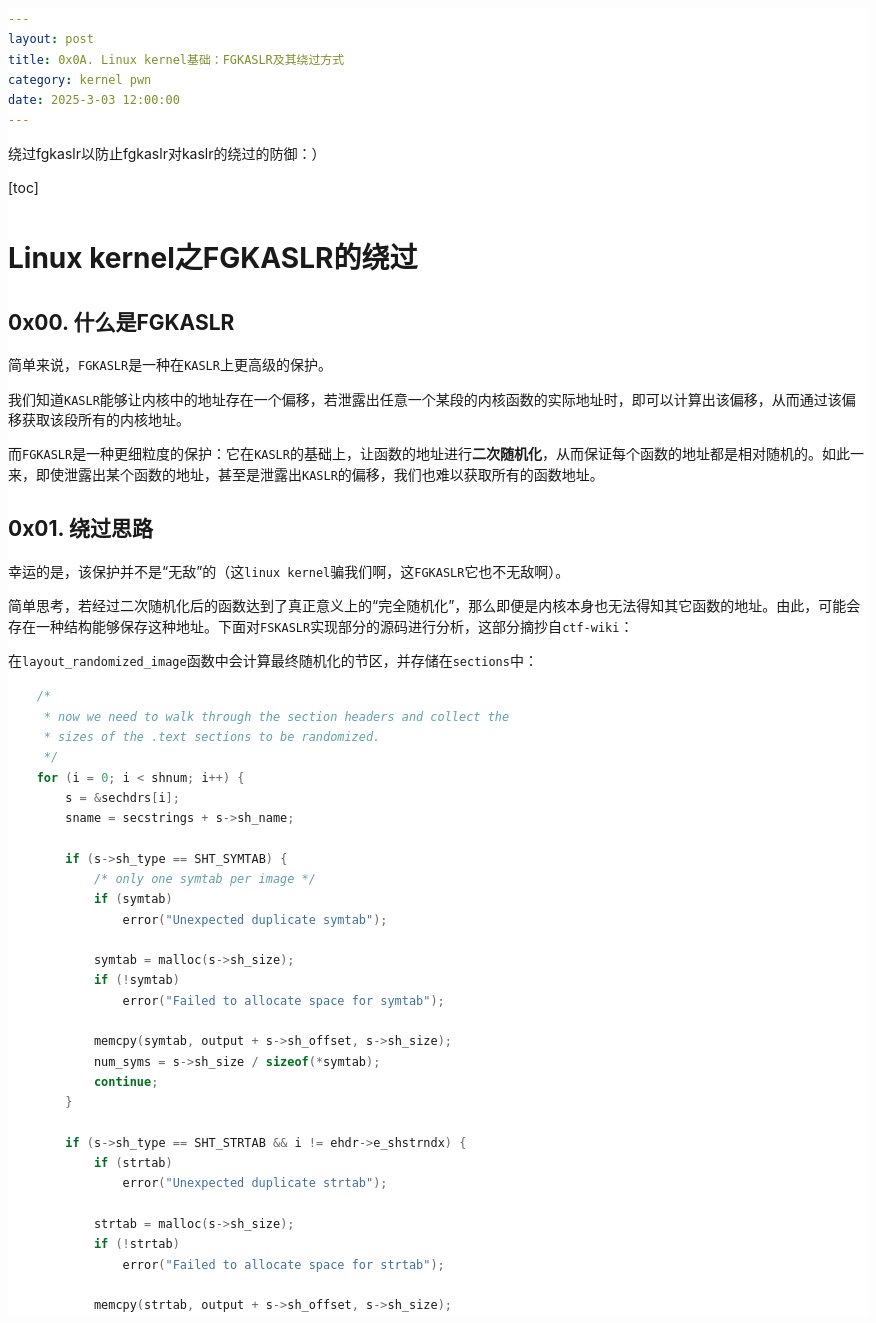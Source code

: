 ```yaml
---
layout: post
title: 0x0A. Linux kernel基础：FGKASLR及其绕过方式
category: kernel pwn
date: 2025-3-03 12:00:00
---
```

绕过fgkaslr以防止fgkaslr对kaslr的绕过的防御：）



[toc]

# Linux kernel之FGKASLR的绕过

## 0x00. 什么是FGKASLR

简单来说，`FGKASLR`是一种在`KASLR`上更高级的保护。

我们知道`KASLR`能够让内核中的地址存在一个偏移，若泄露出任意一个某段的内核函数的实际地址时，即可以计算出该偏移，从而通过该偏移获取该段所有的内核地址。

而`FGKASLR`是一种更细粒度的保护：它在`KASLR`的基础上，让函数的地址进行**二次随机化**，从而保证每个函数的地址都是相对随机的。如此一来，即使泄露出某个函数的地址，甚至是泄露出`KASLR`的偏移，我们也难以获取所有的函数地址。

## 0x01. 绕过思路

幸运的是，该保护并不是“无敌”的（这`linux kernel`骗我们啊，这`FGKASLR`它也不无敌啊）。

简单思考，若经过二次随机化后的函数达到了真正意义上的“完全随机化”，那么即便是内核本身也无法得知其它函数的地址。由此，可能会存在一种结构能够保存这种地址。下面对`FSKASLR`实现部分的源码进行分析，这部分摘抄自`ctf-wiki`：

在`layout_randomized_image`函数中会计算最终随机化的节区，并存储在`sections`中：

```c
    /*
     * now we need to walk through the section headers and collect the
     * sizes of the .text sections to be randomized.
     */
    for (i = 0; i < shnum; i++) {
        s = &sechdrs[i];
        sname = secstrings + s->sh_name;

        if (s->sh_type == SHT_SYMTAB) {
            /* only one symtab per image */
            if (symtab)
                error("Unexpected duplicate symtab");

            symtab = malloc(s->sh_size);
            if (!symtab)
                error("Failed to allocate space for symtab");

            memcpy(symtab, output + s->sh_offset, s->sh_size);
            num_syms = s->sh_size / sizeof(*symtab);
            continue;
        }

        if (s->sh_type == SHT_STRTAB && i != ehdr->e_shstrndx) {
            if (strtab)
                error("Unexpected duplicate strtab");

            strtab = malloc(s->sh_size);
            if (!strtab)
                error("Failed to allocate space for strtab");

            memcpy(strtab, output + s->sh_offset, s->sh_size);
```